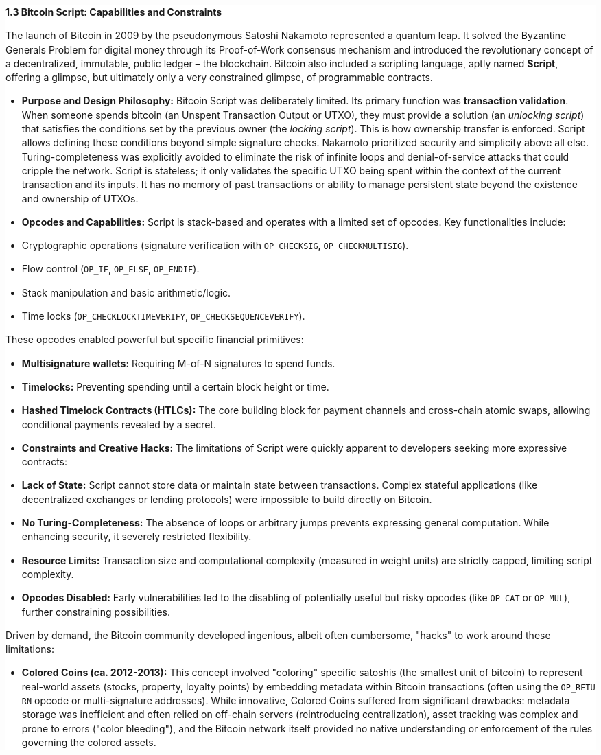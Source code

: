 **1.3 Bitcoin Script: Capabilities and Constraints**

The launch of Bitcoin in 2009 by the pseudonymous Satoshi Nakamoto represented a quantum leap. It solved the Byzantine Generals Problem for digital money through its Proof-of-Work consensus mechanism and introduced the revolutionary concept of a decentralized, immutable, public ledger – the blockchain. Bitcoin also included a scripting language, aptly named **Script**, offering a glimpse, but ultimately only a very constrained glimpse, of programmable contracts.

*   **Purpose and Design Philosophy:** Bitcoin Script was deliberately limited. Its primary function was **transaction validation**. When someone spends bitcoin (an Unspent Transaction Output or UTXO), they must provide a solution (an *unlocking script*) that satisfies the conditions set by the previous owner (the *locking script*). This is how ownership transfer is enforced. Script allows defining these conditions beyond simple signature checks. Nakamoto prioritized security and simplicity above all else. Turing-completeness was explicitly avoided to eliminate the risk of infinite loops and denial-of-service attacks that could cripple the network. Script is stateless; it only validates the specific UTXO being spent within the context of the current transaction and its inputs. It has no memory of past transactions or ability to manage persistent state beyond the existence and ownership of UTXOs.

*   **Opcodes and Capabilities:** Script is stack-based and operates with a limited set of opcodes. Key functionalities include:

*   Cryptographic operations (signature verification with `OP_CHECKSIG`, `OP_CHECKMULTISIG`).

*   Flow control (`OP_IF`, `OP_ELSE`, `OP_ENDIF`).

*   Stack manipulation and basic arithmetic/logic.

*   Time locks (`OP_CHECKLOCKTIMEVERIFY`, `OP_CHECKSEQUENCEVERIFY`).

These opcodes enabled powerful but specific financial primitives:

*   **Multisignature wallets:** Requiring M-of-N signatures to spend funds.

*   **Timelocks:** Preventing spending until a certain block height or time.

*   **Hashed Timelock Contracts (HTLCs):** The core building block for payment channels and cross-chain atomic swaps, allowing conditional payments revealed by a secret.

*   **Constraints and Creative Hacks:** The limitations of Script were quickly apparent to developers seeking more expressive contracts:

*   **Lack of State:** Script cannot store data or maintain state between transactions. Complex stateful applications (like decentralized exchanges or lending protocols) were impossible to build directly on Bitcoin.

*   **No Turing-Completeness:** The absence of loops or arbitrary jumps prevents expressing general computation. While enhancing security, it severely restricted flexibility.

*   **Resource Limits:** Transaction size and computational complexity (measured in weight units) are strictly capped, limiting script complexity.

*   **Opcodes Disabled:** Early vulnerabilities led to the disabling of potentially useful but risky opcodes (like `OP_CAT` or `OP_MUL`), further constraining possibilities.

Driven by demand, the Bitcoin community developed ingenious, albeit often cumbersome, "hacks" to work around these limitations:

*   **Colored Coins (ca. 2012-2013):** This concept involved "coloring" specific satoshis (the smallest unit of bitcoin) to represent real-world assets (stocks, property, loyalty points) by embedding metadata within Bitcoin transactions (often using the `OP_RETURN` opcode or multi-signature addresses). While innovative, Colored Coins suffered from significant drawbacks: metadata storage was inefficient and often relied on off-chain servers (reintroducing centralization), asset tracking was complex and prone to errors ("color bleeding"), and the Bitcoin network itself provided no native understanding or enforcement of the rules governing the colored assets.

